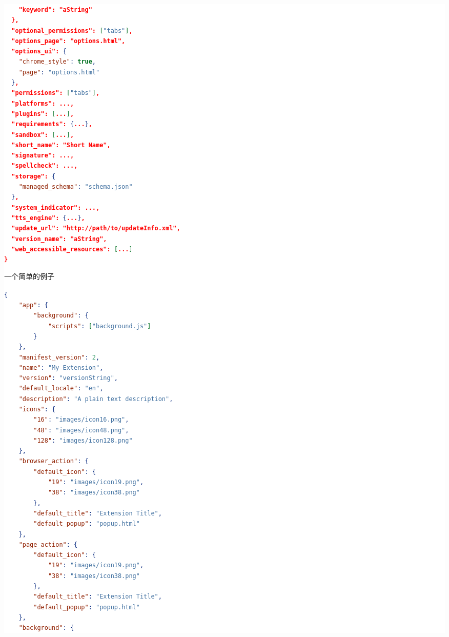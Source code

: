 ```json
    "keyword": "aString"
  },
  "optional_permissions": ["tabs"],
  "options_page": "options.html",
  "options_ui": {
    "chrome_style": true,
    "page": "options.html"
  },
  "permissions": ["tabs"],
  "platforms": ...,
  "plugins": [...],
  "requirements": {...},
  "sandbox": [...],
  "short_name": "Short Name",
  "signature": ...,
  "spellcheck": ...,
  "storage": {
    "managed_schema": "schema.json"
  },
  "system_indicator": ...,
  "tts_engine": {...},
  "update_url": "http://path/to/updateInfo.xml",
  "version_name": "aString",
  "web_accessible_resources": [...]
}

```

一个简单的例子

```json
{
    "app": {
        "background": {
            "scripts": ["background.js"]
        }
    },
    "manifest_version": 2,
    "name": "My Extension",
    "version": "versionString",
    "default_locale": "en",
    "description": "A plain text description",
    "icons": {
        "16": "images/icon16.png",
        "48": "images/icon48.png",
        "128": "images/icon128.png"
    },
    "browser_action": {
        "default_icon": {
            "19": "images/icon19.png",
            "38": "images/icon38.png"
        },
        "default_title": "Extension Title",
        "default_popup": "popup.html"
    },
    "page_action": {
        "default_icon": {
            "19": "images/icon19.png",
            "38": "images/icon38.png"
        },
        "default_title": "Extension Title",
        "default_popup": "popup.html"
    },
    "background": {
```